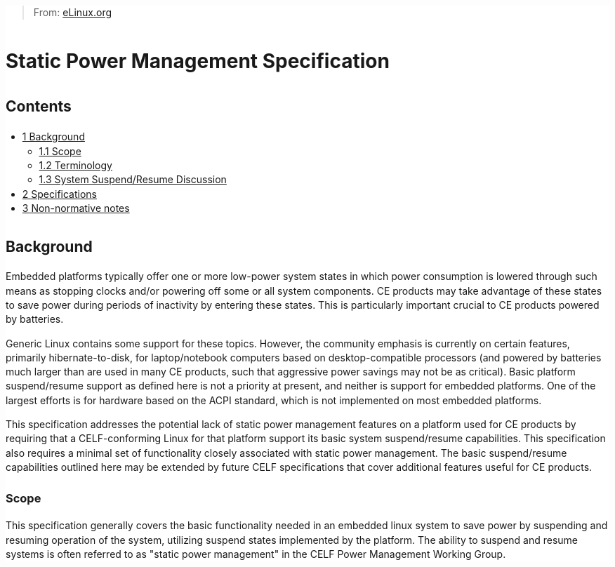 > From: [eLinux.org](http://eLinux.org/Static_Power_Management_Specification "http://eLinux.org/Static_Power_Management_Specification")


# Static Power Management Specification



## Contents

-   [1 Background](#background)
    -   [1.1 Scope](#scope)
    -   [1.2 Terminology](#terminology)
    -   [1.3 System Suspend/Resume
        Discussion](#system-suspend-resume-discussion)
-   [2 Specifications](#specifications)
-   [3 Non-normative notes](#non-normative-notes)

## Background

Embedded platforms typically offer one or more low-power system states
in which power consumption is lowered through such means as stopping
clocks and/or powering off some or all system components. CE products
may take advantage of these states to save power during periods of
inactivity by entering these states. This is particularly important
crucial to CE products powered by batteries.

Generic Linux contains some support for these topics. However, the
community emphasis is currently on certain features, primarily
hibernate-to-disk, for laptop/notebook computers based on
desktop-compatible processors (and powered by batteries much larger than
are used in many CE products, such that aggressive power savings may not
be as critical). Basic platform suspend/resume support as defined here
is not a priority at present, and neither is support for embedded
platforms. One of the largest efforts is for hardware based on the ACPI
standard, which is not implemented on most embedded platforms.

This specification addresses the potential lack of static power
management features on a platform used for CE products by requiring that
a CELF-conforming Linux for that platform support its basic system
suspend/resume capabilities. This specification also requires a minimal
set of functionality closely associated with static power management.
The basic suspend/resume capabilities outlined here may be extended by
future CELF specifications that cover additional features useful for CE
products.

### Scope

This specification generally covers the basic functionality needed in an
embedded linux system to save power by suspending and resuming operation
of the system, utilizing suspend states implemented by the platform. The
ability to suspend and resume systems is often referred to as "static
power management" in the CELF Power Management Working Group.
